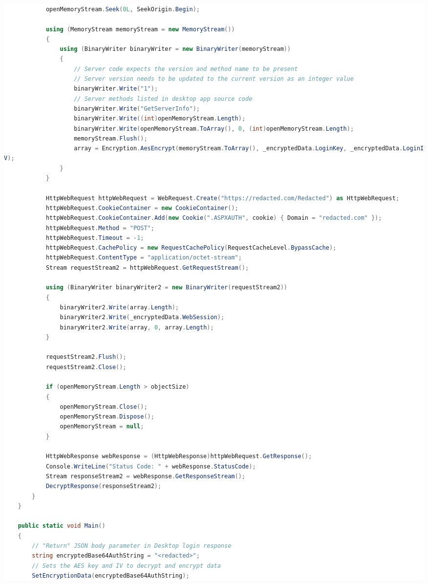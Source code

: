 ```csharp
			openMemoryStream.Seek(0L, SeekOrigin.Begin);

			using (MemoryStream memoryStream = new MemoryStream())
			{
				using (BinaryWriter binaryWriter = new BinaryWriter(memoryStream))
				{
					// Server code expects the version and method name to be present
					// Server version needs to be updated to the current version as an integer value
					binaryWriter.Write("1");
					// Server methods listed in desktop app source code
					binaryWriter.Write("GetServerInfo");
					binaryWriter.Write((int)openMemoryStream.Length);
					binaryWriter.Write(openMemoryStream.ToArray(), 0, (int)openMemoryStream.Length);
					memoryStream.Flush();
					array = Encryption.AesEncrypt(memoryStream.ToArray(), _encryptedData.LoginKey, _encryptedData.LoginIV);
				}
			}

			HttpWebRequest httpWebRequest = WebRequest.Create("https://redacted.com/Redacted") as HttpWebRequest;
			httpWebRequest.CookieContainer = new CookieContainer();
			httpWebRequest.CookieContainer.Add(new Cookie(".ASPXAUTH", cookie) { Domain = "redacted.com" });
			httpWebRequest.Method = "POST";
			httpWebRequest.Timeout = -1;
			httpWebRequest.CachePolicy = new RequestCachePolicy(RequestCacheLevel.BypassCache);
			httpWebRequest.ContentType = "application/octet-stream";
			Stream requestStream2 = httpWebRequest.GetRequestStream();

			using (BinaryWriter binaryWriter2 = new BinaryWriter(requestStream2))
			{
				binaryWriter2.Write(array.Length);
				binaryWriter2.Write(_encryptedData.WebSession);
				binaryWriter2.Write(array, 0, array.Length);
			}

			requestStream2.Flush();
			requestStream2.Close();

			if (openMemoryStream.Length > objectSize)
			{
				openMemoryStream.Close();
				openMemoryStream.Dispose();
				openMemoryStream = null;
			}

			HttpWebResponse webResponse = (HttpWebResponse)httpWebRequest.GetResponse();
			Console.WriteLine("Status Code: " + webResponse.StatusCode);
			Stream responseStream2 = webResponse.GetResponseStream();
			DecryptResponse(responseStream2);
		}
	}

	public static void Main()
	{
		// "Return" JSON body parameter in Desktop login response
		string encryptedBase64AuthString = "<redacted>";
		// Sets the AES key and IV to decrypt and encrypt data
		SetEncryptionData(encryptedBase64AuthString);

```